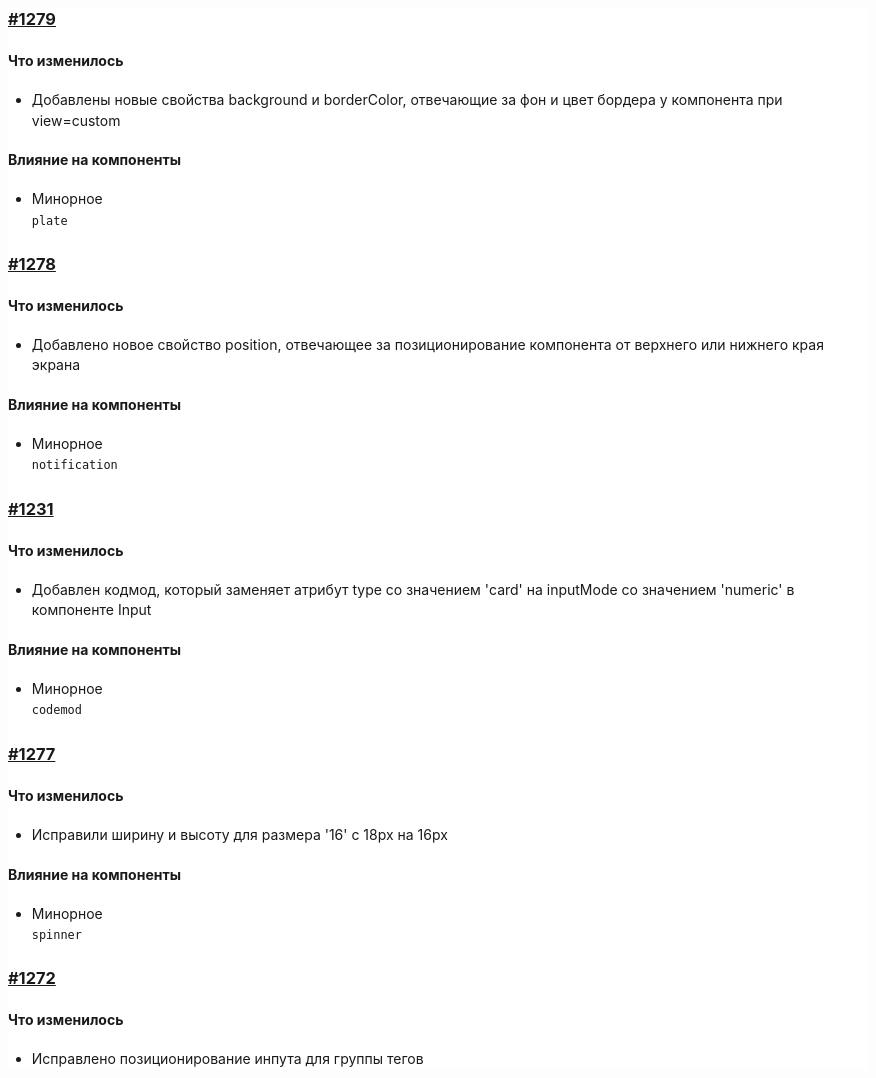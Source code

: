 ### [#1279](https://github.com/core-ds/core-components/pull/1279)

#### Что изменилось

-   Добавлены новые свойства background и borderColor, отвечающие за фон и цвет бордера у компонента при view=custom

#### Влияние на компоненты

-   Минорное<br />`plate`

### [#1278](https://github.com/core-ds/core-components/pull/1278)

#### Что изменилось

-   Добавлено новое свойство position, отвечающее за позиционирование компонента от верхнего или нижнего края экрана

#### Влияние на компоненты

-   Минорное<br />`notification`

### [#1231](https://github.com/core-ds/core-components/pull/1231)

#### Что изменилось

-   Добавлен кодмод, который заменяет атрибут type со значением 'card' на inputMode со значением 'numeric' в компоненте Input

#### Влияние на компоненты

-   Минорное<br />`codemod`

### [#1277](https://github.com/core-ds/core-components/pull/1277)

#### Что изменилось

-   Исправили ширину и высоту для размера '16' с 18px на 16px

#### Влияние на компоненты

-   Минорное<br />`spinner`

### [#1272](https://github.com/core-ds/core-components/pull/1272)

#### Что изменилось

-   Исправлено позиционирование инпута для группы тегов
